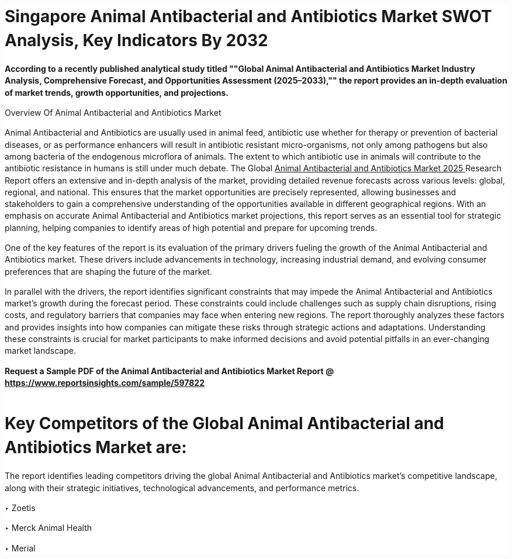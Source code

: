 # Singapore Animal Antibacterial and Antibiotics Market SWOT Analysis, Key Indicators By 2032

<strong>According to a recently published analytical study titled ""Global Animal Antibacterial and Antibiotics Market Industry Analysis, Comprehensive Forecast, and Opportunities Assessment (2025–2033),"" the report provides an in-depth evaluation of market trends, growth opportunities, and projections.</strong>

Overview Of Animal Antibacterial and Antibiotics Market

Animal Antibacterial and Antibiotics are usually used in animal feed, antibiotic use whether for therapy or prevention of bacterial diseases, or as performance enhancers will result in antibiotic resistant micro-organisms, not only among pathogens but also among bacteria of the endogenous microflora of animals. The extent to which antibiotic use in animals will contribute to the antibiotic resistance in humans is still under much debate. The Global <a href=https://www.reportsinsights.com/sample/597822>Animal Antibacterial and Antibiotics Market 2025 </a> Research Report offers an extensive and in-depth analysis of the market, providing detailed revenue forecasts across various levels: global, regional, and national. This ensures that the market opportunities are precisely represented, allowing businesses and stakeholders to gain a comprehensive understanding of the opportunities available in different geographical regions. With an emphasis on accurate Animal Antibacterial and Antibiotics market projections, this report serves as an essential tool for strategic planning, helping companies to identify areas of high potential and prepare for upcoming trends.

One of the key features of the report is its evaluation of the primary drivers fueling the growth of the Animal Antibacterial and Antibiotics market. These drivers include advancements in technology, increasing industrial demand, and evolving consumer preferences that are shaping the future of the market. 

In parallel with the drivers, the report identifies significant constraints that may impede the Animal Antibacterial and Antibiotics market’s growth during the forecast period. These constraints could include challenges such as supply chain disruptions, rising costs, and regulatory barriers that companies may face when entering new regions. The report thoroughly analyzes these factors and provides insights into how companies can mitigate these risks through strategic actions and adaptations. Understanding these constraints is crucial for market participants to make informed decisions and avoid potential pitfalls in an ever-changing market landscape.

<strong>Request a Sample PDF of the Animal Antibacterial and Antibiotics Market Report </strong><strong>@<a href=https://www.reportsinsights.com/sample/597822> https://www.reportsinsights.com/sample/597822</a></strong></font>

# <strong>Key Competitors of the Global Animal Antibacterial and Antibiotics Market are:</strong>

The report identifies leading competitors driving the global Animal Antibacterial and Antibiotics market’s competitive landscape, along with their strategic initiatives, technological advancements, and performance metrics.

‣ Zoetis

‣ Merck Animal Health

‣ Merial
